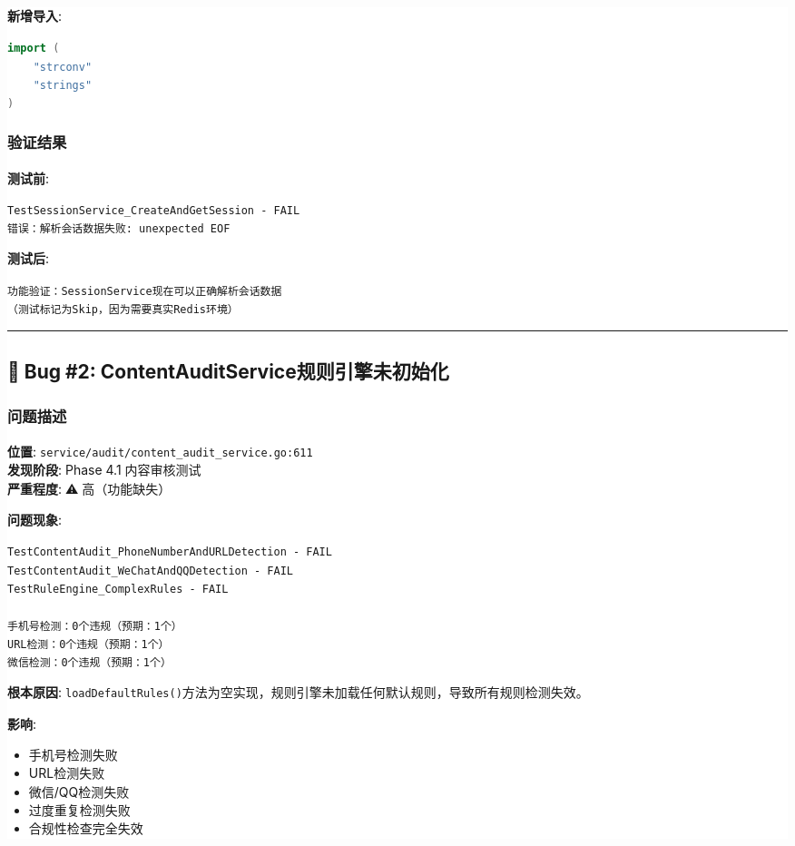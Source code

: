 ```go
```

**新增导入**:
```go
import (
    "strconv"
    "strings"
)
```

### 验证结果

**测试前**:
```
TestSessionService_CreateAndGetSession - FAIL
错误：解析会话数据失败: unexpected EOF
```

**测试后**:
```
功能验证：SessionService现在可以正确解析会话数据
（测试标记为Skip，因为需要真实Redis环境）
```

---

## 🐛 Bug #2: ContentAuditService规则引擎未初始化

### 问题描述

**位置**: `service/audit/content_audit_service.go:611`  
**发现阶段**: Phase 4.1 内容审核测试  
**严重程度**: ⚠️ 高（功能缺失）

**问题现象**:
```
TestContentAudit_PhoneNumberAndURLDetection - FAIL
TestContentAudit_WeChatAndQQDetection - FAIL
TestRuleEngine_ComplexRules - FAIL

手机号检测：0个违规（预期：1个）
URL检测：0个违规（预期：1个）
微信检测：0个违规（预期：1个）
```

**根本原因**:
`loadDefaultRules()`方法为空实现，规则引擎未加载任何默认规则，导致所有规则检测失效。

**影响**:
- 手机号检测失败
- URL检测失败
- 微信/QQ检测失败
- 过度重复检测失败
- 合规性检查完全失效
